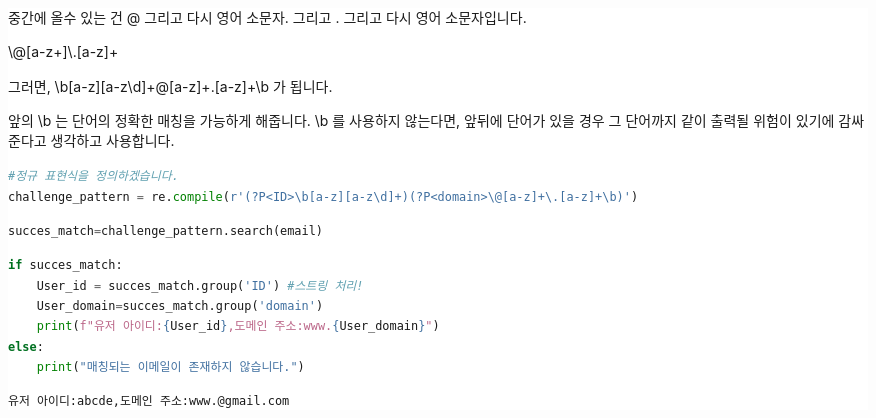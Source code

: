 중간에 올수 있는 건 @ 그리고 다시 영어 소문자. 그리고 . 그리고 다시 영어 소문자입니다. 

\\@[a-z+]\\.[a-z]+

그러면, \b[a-z][a-z\d]+\@[a-z]+\.[a-z]+\b 가 됩니다. 

앞의 \b 는 단어의 정확한 매칭을 가능하게 해줍니다. \b 를 사용하지 않는다면,
앞뒤에  단어가 있을 경우 그 단어까지 같이 출력될 위험이 있기에 감싸준다고 생각하고 사용합니다.


```python
#정규 표현식을 정의하겠습니다. 
challenge_pattern = re.compile(r'(?P<ID>\b[a-z][a-z\d]+)(?P<domain>\@[a-z]+\.[a-z]+\b)')
```


```python
succes_match=challenge_pattern.search(email)
```


```python
if succes_match:
    User_id = succes_match.group('ID') #스트링 처리!
    User_domain=succes_match.group('domain')
    print(f"유저 아이디:{User_id},도메인 주소:www.{User_domain}")
else:
    print("매칭되는 이메일이 존재하지 않습니다.")
```

    유저 아이디:abcde,도메인 주소:www.@gmail.com
    


```python

```
